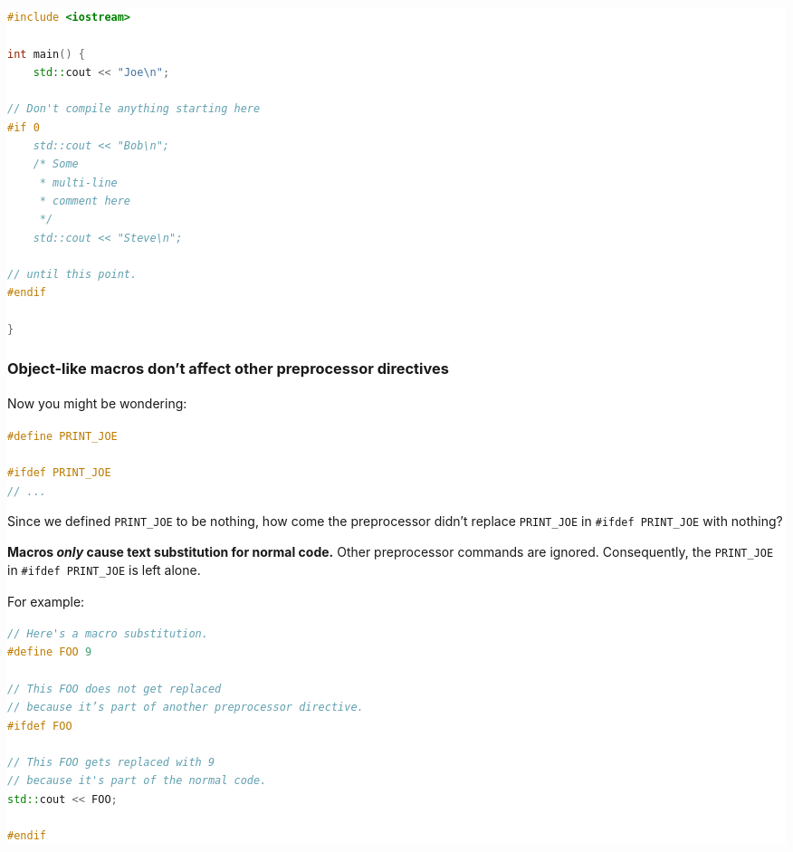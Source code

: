 ```c++
#include <iostream>

int main() {
    std::cout << "Joe\n";

// Don't compile anything starting here
#if 0 
    std::cout << "Bob\n";
    /* Some
     * multi-line
     * comment here
     */
    std::cout << "Steve\n";

// until this point.
#endif

}
```


### Object-like macros don’t affect other preprocessor directives

Now you might be wondering:

```c++
#define PRINT_JOE

#ifdef PRINT_JOE
// ...
```

Since we defined `PRINT_JOE` to be nothing, how come the preprocessor didn’t replace `PRINT_JOE` in `#ifdef PRINT_JOE` with nothing?

**Macros *only* cause text substitution for normal code.** Other preprocessor commands are ignored. Consequently, the `PRINT_JOE` in `#ifdef PRINT_JOE` is left alone.

For example:

```c++
// Here's a macro substitution.
#define FOO 9 

// This FOO does not get replaced 
// because it’s part of another preprocessor directive.
#ifdef FOO 

// This FOO gets replaced with 9
// because it's part of the normal code.
std::cout << FOO; 

#endif
```
